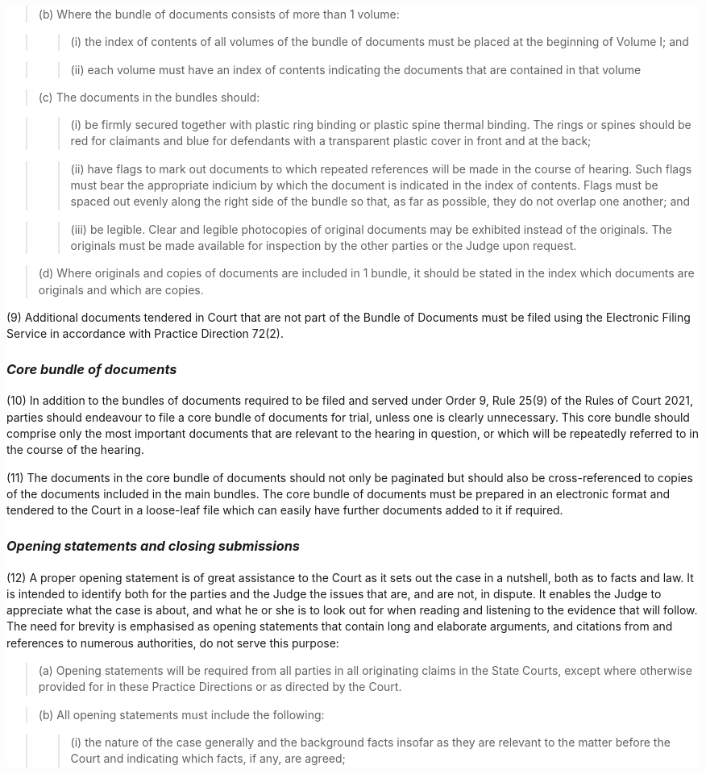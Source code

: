 >(b) Where the bundle of documents consists of more than 1 volume:

>>(i) the index of contents of all volumes of the bundle of documents must be placed at the beginning of Volume I; and

>>(ii) each volume must have an index of contents indicating the documents that are contained in that volume

>(c) The documents in the bundles should:

>>(i) be firmly secured together with plastic ring binding or plastic spine thermal binding. The rings or spines should be red for claimants and blue for defendants with a transparent plastic cover in front and at the back;

>>(ii) have flags to mark out documents to which repeated references will be made in the course of hearing. Such flags must bear the appropriate indicium by which the document is indicated in the index of contents. Flags must be spaced out evenly along the right side of the bundle so that, as far as possible, they do not overlap one another; and

>>(iii) be legible. Clear and legible photocopies of original documents may be exhibited instead of the originals. The originals must be made available for inspection by the other parties or the Judge upon request.

>(d) Where originals and copies of documents are included in 1 bundle, it should be stated in the index which documents are originals and which are copies.

(9) Additional documents tendered in Court that are not part of the Bundle of Documents must be filed using the Electronic Filing Service in accordance with Practice Direction 72(2).

### ***Core bundle of documents***

(10) In addition to the bundles of documents required to be filed and served under Order 9, Rule 25(9) of the Rules of Court 2021, parties should endeavour to file a core bundle of documents for trial, unless one is clearly unnecessary. This core bundle should comprise only the most important documents that are relevant to the hearing in question, or which will be repeatedly referred to in the course of the hearing.

(11) The documents in the core bundle of documents should not only be paginated but should also be cross-referenced to copies of the documents included in the main bundles. The core bundle of documents must be prepared in an electronic format and tendered to the Court in a loose-leaf file which can easily have further documents added to it if required.

### ***Opening statements and closing submissions***

(12) A proper opening statement is of great assistance to the Court as it sets out the case in a nutshell, both as to facts and law. It is intended to identify both for the parties and the Judge the issues that are, and are not, in dispute. It enables the Judge to appreciate what the case is about, and what he or she is to look out for when reading and listening to the evidence that will follow. The need for brevity is emphasised as opening statements that contain long and elaborate arguments, and citations from and references to numerous authorities, do not serve this purpose:

>(a) Opening statements will be required from all parties in all originating claims in the State Courts, except where otherwise provided for in these Practice Directions or as directed by the Court.

>(b) All opening statements must include the following:

>> (i) the nature of the case generally and the background facts insofar as they are relevant to the matter before the Court and indicating which facts, if any, are agreed;
